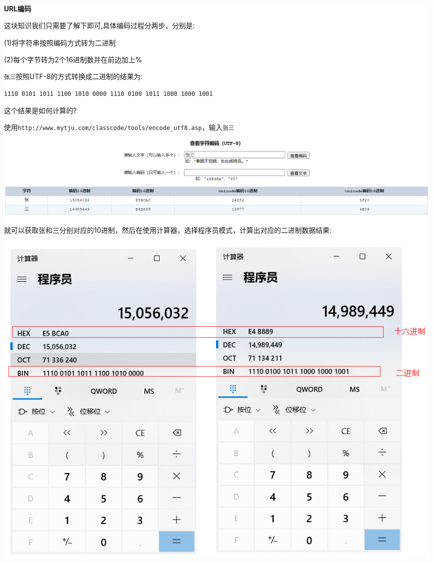 **URL编码**

这块知识我们只需要了解下即可,具体编码过程分两步，分别是:

(1)将字符串按照编码方式转为二进制

(2)每个字节转为2个16进制数并在前边加上%

`张三`按照UTF-8的方式转换成二进制的结果为:

```
1110 0101 1011 1100 1010 0000 1110 0100 1011 1000 1000 1001
```

这个结果是如何计算的?

使用`http://www.mytju.com/classcode/tools/encode_utf8.asp`，输入`张三`

![1628833310473](./assets/1628833310473.png)

就可以获取张和三分别对应的10进制，然后在使用计算器，选择程序员模式，计算出对应的二进制数据结果:

![1628833496171](./assets/1628833496171.png)
